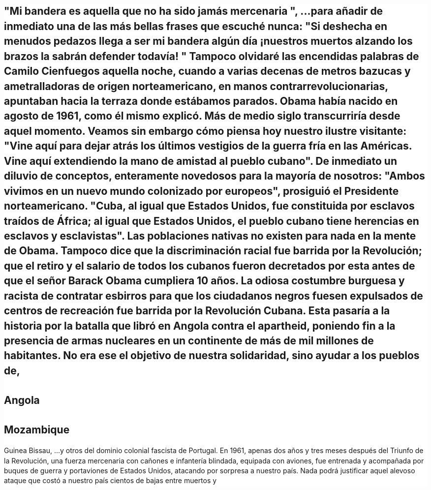 "Mi bandera es aquella que no ha
sido jamás mercenaria
",
...para añadir de inmediato una de
las más bellas frases que escuché nunca:
"Si deshecha en menudos pedazos
llega a ser mi bandera algún día
¡nuestros muertos alzando
los brazos la sabrán defender todavía!
"
Tampoco olvidaré las encendidas
palabras de
Camilo Cienfuegos aquella noche, cuando a varias
decenas de metros bazucas y ametralladoras de origen
norteamericano, en manos contrarrevolucionarias, apuntaban hacia
la terraza donde estábamos parados.
Obama había nacido en agosto de
1961, como él mismo explicó. Más de medio siglo transcurriría
desde aquel momento.
Veamos sin embargo cómo piensa hoy
nuestro ilustre visitante:
"Vine aquí para dejar atrás los últimos
vestigios de la guerra fría en las Américas. Vine aquí
extendiendo la mano de amistad al pueblo cubano".
De inmediato un diluvio de
conceptos, enteramente novedosos para la mayoría de nosotros:
"Ambos vivimos en un nuevo mundo colonizado por europeos",
prosiguió el Presidente norteamericano.
"Cuba, al igual que Estados Unidos, fue constituida por
esclavos traídos de África; al igual que Estados Unidos, el
pueblo cubano tiene herencias en esclavos y esclavistas".
Las poblaciones nativas no
existen para nada en la mente de Obama.
Tampoco dice que la discriminación
racial fue barrida por la Revolución; que el retiro y el salario
de todos los cubanos fueron decretados por esta antes de que el
señor
Barack Obama cumpliera 10
años.
La odiosa costumbre burguesa y
racista de contratar esbirros para que los ciudadanos negros
fuesen expulsados de centros de recreación fue barrida por la
Revolución Cubana. Esta pasaría a la historia por la batalla que
libró en Angola contra el apartheid, poniendo fin a la presencia
de armas nucleares en un continente de más de mil millones de
habitantes.
No era ese el objetivo de nuestra
solidaridad, sino ayudar a los pueblos de,
-
Angola
-
Mozambique
-
Guinea Bissau,
...y otros del dominio colonial
fascista de Portugal.
En 1961, apenas dos años y tres
meses después del Triunfo de la Revolución, una fuerza
mercenaria con cañones e infantería blindada, equipada con
aviones, fue entrenada y acompañada por buques de guerra y
portaviones de Estados Unidos,
atacando por sorpresa a nuestro país.
Nada podrá justificar aquel alevoso
ataque que costó a nuestro país cientos de bajas entre muertos y